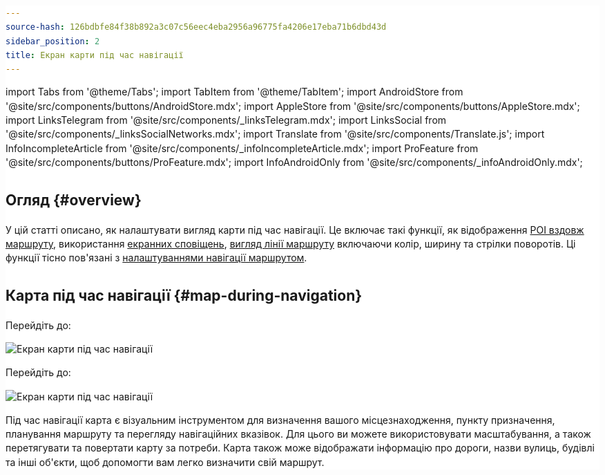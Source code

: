 ```yaml
---
source-hash: 126bdbfe84f38b892a3c07c56eec4eba2956a96775fa4206e17eba71b6dbd43d
sidebar_position: 2
title: Екран карти під час навігації
---
```


import Tabs from '@theme/Tabs';
import TabItem from '@theme/TabItem';
import AndroidStore from '@site/src/components/buttons/AndroidStore.mdx';
import AppleStore from '@site/src/components/buttons/AppleStore.mdx';
import LinksTelegram from '@site/src/components/_linksTelegram.mdx';
import LinksSocial from '@site/src/components/_linksSocialNetworks.mdx';
import Translate from '@site/src/components/Translate.js';
import InfoIncompleteArticle from '@site/src/components/_infoIncompleteArticle.mdx';
import ProFeature from '@site/src/components/buttons/ProFeature.mdx';
import InfoAndroidOnly from '@site/src/components/_infoAndroidOnly.mdx';


## Огляд {#overview}

У цій статті описано, як налаштувати вигляд карти під час навігації. Це включає такі функції, як відображення [POI вздовж маршруту](#show-points-along-the-route), використання [екранних сповіщень](#screen-alerts), [вигляд лінії маршруту](#route-line-appearance) включаючи колір, ширину та стрілки поворотів. Ці функції тісно пов'язані з [налаштуваннями навігації маршрутом](../setup/route-navigation.md#settings).


## Карта під час навігації {#map-during-navigation}

<Tabs groupId="operating-systems" queryString="current-os">

<TabItem value="android" label="Android">

Перейдіть до: *<Translate android="true" ids="shared_string_menu,shared_string_settings,application_profiles,routing_settings_2,map_during_navigation"/>*  

![Екран карти під час навігації](@site/static/img/navigation/map_during_navigation_android.png)

</TabItem>

<TabItem value="ios" label="iOS">

Перейдіть до: *<Translate ios="true" ids="shared_string_menu,shared_string_settings,application_profiles,routing_settings_2,map_during_navigation"/>*  

![Екран карти під час навігації](@site/static/img/navigation/map_during_navigation_2_ios.png)

</TabItem>

</Tabs>

Під час навігації карта є візуальним інструментом для визначення вашого місцезнаходження, пункту призначення, планування маршруту та перегляду навігаційних вказівок. Для цього ви можете використовувати масштабування, а також перетягувати та повертати карту за потреби. Карта також може відображати інформацію про дороги, назви вулиць, будівлі та інші об'єкти, щоб допомогти вам легко визначити свій маршрут.  
